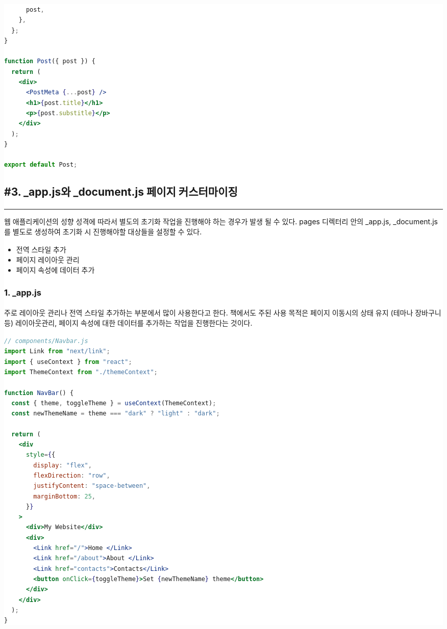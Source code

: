 ```jsx
      post,
    },
  };
}

function Post({ post }) {
  return (
    <div>
      <PostMeta {...post} />
      <h1>{post.title}</h1>
      <p>{post.substitle}</p>
    </div>
  );
}

export default Post;
```

## #3. _app.js와 _document.js 페이지 커스터마이징

---

웹 애플리케이션의 성향 성격에 따라서 별도의 초기화 작업을 진행해야 하는 경우가 발생 될 수 있다. pages 디렉터리 안의 _app.js, _document.js 를 별도로 생성하여  초기화 시 진행해야할 대상들을 설정할 수 있다.

- 전역 스타일 추가
- 페이지 레이아웃 관리
- 페이지 속성에 데이터 추가

### 1. _app.js

주로  레이아웃 관리나 전역 스타일 추가하는 부분에서 많이 사용한다고 한다.
책에서도 주된 사용 목적은 페이지 이동시의 상태 유지 (테마나 장바구니 등) 레이아웃관리, 페이지 속성에 대한 데이터를 추가하는 작업을 진행한다는 것이다.

```jsx
// components/Navbar.js
import Link from "next/link";
import { useContext } from "react";
import ThemeContext from "./themeContext";

function NavBar() {
  const { theme, toggleTheme } = useContext(ThemeContext);
  const newThemeName = theme === "dark" ? "light" : "dark";

  return (
    <div
      style={{
        display: "flex",
        flexDirection: "row",
        justifyContent: "space-between",
        marginBottom: 25,
      }}
    >
      <div>My Website</div>
      <div>
        <Link href="/">Home </Link>
        <Link href="/about">About </Link>
        <Link href="contacts">Contacts</Link>
        <button onClick={toggleTheme}>Set {newThemeName} theme</button>
      </div>
    </div>
  );
}

```